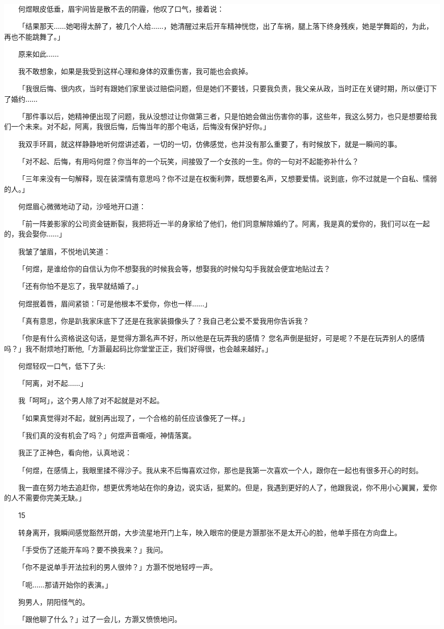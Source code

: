 &emsp;&emsp;何煜眼皮低垂，眉宇间皆是散不去的阴霾，他叹了口气，接着说：  
  
&emsp;&emsp;「结果那天……她喝得太醉了，被几个人给……，她清醒过来后开车精神恍惚，出了车祸，腿上落下终身残疾，她是学舞蹈的，为此，再也不能跳舞了。」  
  
&emsp;&emsp;原来如此……  
  
&emsp;&emsp;我不敢想象，如果是我受到这样心理和身体的双重伤害，我可能也会疯掉。  
  
&emsp;&emsp;「我很后悔、很内疚，当时有跟她们家里谈过赔偿问题，但是她们不要钱，只要我负责，我父亲从政，当时正在关键时期，所以便订下了婚约……  
  
&emsp;&emsp;「那件事以后，她精神便出现了问题，我从没想过让你做第三者，只是怕她会做出伤害你的事，这些年，我这么努力，也只是想要给我们一个未来。对不起，阿离，我很后悔，后悔当年的那个电话，后悔没有保护好你。」  
  
&emsp;&emsp;我双手环肩，就这样静静地听何煜讲述着，一切的一切，仿佛感觉，也并没有那么重要了，有时候放下，就是一瞬间的事。  
  
&emsp;&emsp;「对不起、后悔，有用吗何煜？你当年的一个玩笑，间接毁了一个女孩的一生。你的一句对不起能弥补什么？   
  
&emsp;&emsp;「三年来没有一句解释，现在装深情有意思吗？你不过是在权衡利弊，既想要名声，又想要爱情。说到底，你不过就是一个自私、懦弱的人。」  
  
&emsp;&emsp;何煜眉心微微地动了动，沙哑地开口道：  
  
&emsp;&emsp;「前一阵姜影家的公司资金链断裂，我把将近一半的身家给了他们，他们同意解除婚约了。阿离，我是真的爱你的，我们可以在一起的，我会娶你……」  
  
&emsp;&emsp;我皱了皱眉，不悦地讥笑道：  
  
&emsp;&emsp;「何煜，是谁给你的自信认为你不想娶我的时候我会等，想娶我的时候勾勾手我就会便宜地贴过去？   
  
&emsp;&emsp;「还有你怕不是忘了，我早就结婚了。」  
  
&emsp;&emsp;何煜抿着唇，眉间紧锁：「可是他根本不爱你，你也一样……」  
  
&emsp;&emsp;「真有意思，你是趴我家床底下了还是在我家装摄像头了？我自己老公爱不爱我用你告诉我？   
  
&emsp;&emsp;「你是有什么资格说这句话，是觉得方灏名声不好，所以他是在玩弄我的感情？ 您名声倒是挺好，可是呢？不是在玩弄别人的感情吗？」我不耐烦地打断他,「方灏最起码比你堂堂正正，我们好得很，也会越来越好。」  
  
&emsp;&emsp;何煜轻叹一口气，低下了头:  
  
&emsp;&emsp;「阿离，对不起……」  
  
&emsp;&emsp;我「呵呵」，这个男人除了对不起就是对不起。  
  
&emsp;&emsp;「如果真觉得对不起，就别再出现了，一个合格的前任应该像死了一样。」  
  
&emsp;&emsp;「我们真的没有机会了吗？」何煜声音嘶哑，神情落寞。  
  
&emsp;&emsp;我正了正神色，看向他，认真地说：  
  
&emsp;&emsp;「何煜，在感情上，我眼里揉不得沙子。我从来不后悔喜欢过你，那也是我第一次喜欢一个人，跟你在一起也有很多开心的时刻。  
  
&emsp;&emsp;我一直在努力地去追赶你，想更优秀地站在你的身边，说实话，挺累的。但是，我遇到更好的人了，他跟我说，你不用小心翼翼，爱你的人不需要你完美无缺。」  
  
&emsp;&emsp;15  
  
&emsp;&emsp;转身离开，我瞬间感觉豁然开朗，大步流星地开门上车，映入眼帘的便是方灏那张不是太开心的脸，他单手搭在方向盘上。  
  
&emsp;&emsp;「手受伤了还能开车吗？要不换我来？」我问。  
  
&emsp;&emsp;「你不是说单手开法拉利的男人很帅？」方灏不悦地轻哼一声。  
  
&emsp;&emsp;「呃……那请开始你的表演。」  
  
&emsp;&emsp;狗男人，阴阳怪气的。  
  
&emsp;&emsp;「跟他聊了什么？」过了一会儿，方灏又愤愤地问。  
  